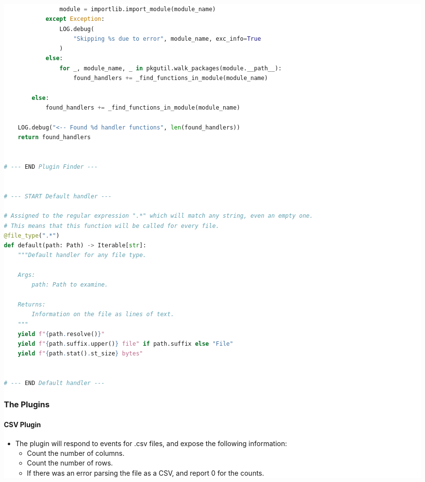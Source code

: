 ```py
                module = importlib.import_module(module_name)
            except Exception:
                LOG.debug(
                    "Skipping %s due to error", module_name, exc_info=True
                )
            else:
                for _, module_name, _ in pkgutil.walk_packages(module.__path__):
                    found_handlers += _find_functions_in_module(module_name)

        else:
            found_handlers += _find_functions_in_module(module_name)

    LOG.debug("<-- Found %d handler functions", len(found_handlers))
    return found_handlers


# --- END Plugin Finder ---


# --- START Default handler ---

# Assigned to the regular expression ".*" which will match any string, even an empty one. 
# This means that this function will be called for every file.
@file_type(".*")
def default(path: Path) -> Iterable[str]:
    """Default handler for any file type.

    Args:
        path: Path to examine.

    Returns:
        Information on the file as lines of text.
    """
    yield f"{path.resolve()}"
    yield f"{path.suffix.upper()} file" if path.suffix else "File"
    yield f"{path.stat().st_size} bytes"


# --- END Default handler ---

```

### The Plugins

#### CSV Plugin

- The plugin will respond to events for .csv files, and expose the following information:
  - Count the number of columns.
  - Count the number of rows.
  - If there was an error parsing the file as a CSV, and report 0 for the counts.
